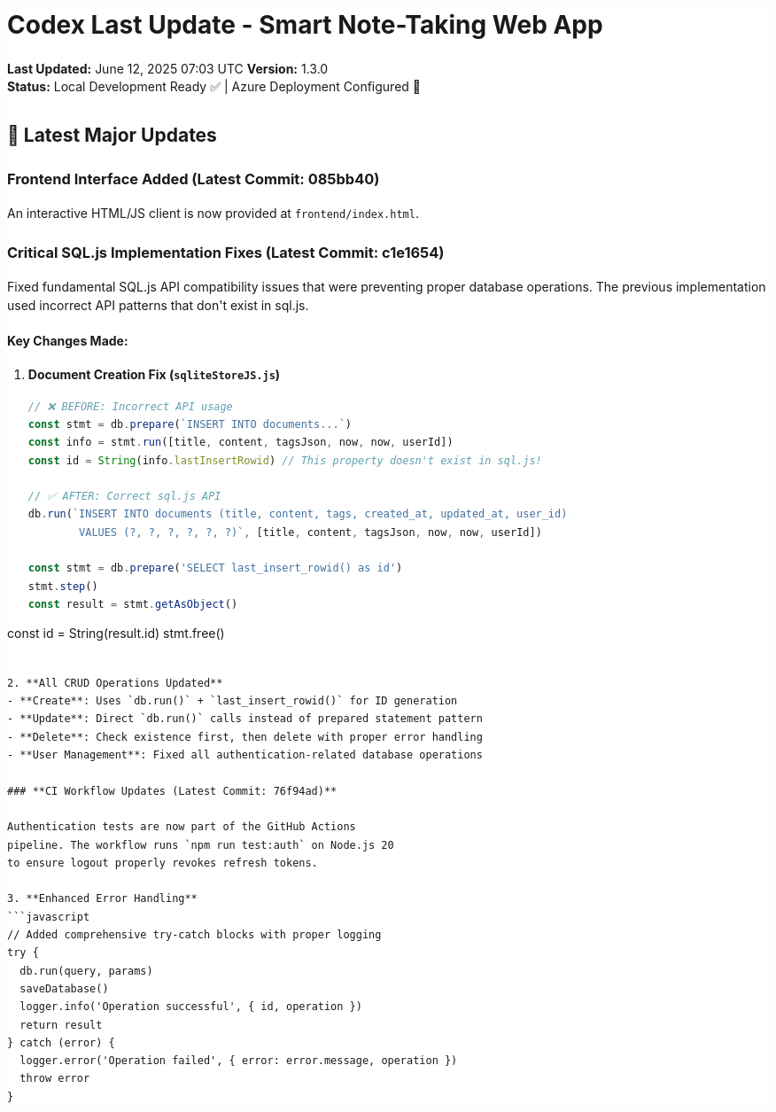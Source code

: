 # Codex Last Update - Smart Note-Taking Web App

**Last Updated:** June 12, 2025 07:03 UTC
**Version:** 1.3.0  
**Status:** Local Development Ready ✅ | Azure Deployment Configured 🔧

## 🚀 Latest Major Updates

### **Frontend Interface Added (Latest Commit: 085bb40)**

An interactive HTML/JS client is now provided at `frontend/index.html`.

### **Critical SQL.js Implementation Fixes (Latest Commit: c1e1654)**

Fixed fundamental SQL.js API compatibility issues that were preventing proper database operations. The previous implementation used incorrect API patterns that don't exist in sql.js.

#### **Key Changes Made:**

1. **Document Creation Fix (`sqliteStoreJS.js`)**
   ```javascript
   // ❌ BEFORE: Incorrect API usage
   const stmt = db.prepare(`INSERT INTO documents...`)
   const info = stmt.run([title, content, tagsJson, now, now, userId])
   const id = String(info.lastInsertRowid) // This property doesn't exist in sql.js!
   
   // ✅ AFTER: Correct sql.js API
   db.run(`INSERT INTO documents (title, content, tags, created_at, updated_at, user_id) 
           VALUES (?, ?, ?, ?, ?, ?)`, [title, content, tagsJson, now, now, userId])
   
   const stmt = db.prepare('SELECT last_insert_rowid() as id')
   stmt.step()
   const result = stmt.getAsObject()
  const id = String(result.id)
  stmt.free()
   ```

2. **All CRUD Operations Updated**
   - **Create**: Uses `db.run()` + `last_insert_rowid()` for ID generation
   - **Update**: Direct `db.run()` calls instead of prepared statement pattern
  - **Delete**: Check existence first, then delete with proper error handling
  - **User Management**: Fixed all authentication-related database operations

### **CI Workflow Updates (Latest Commit: 76f94ad)**

Authentication tests are now part of the GitHub Actions
pipeline. The workflow runs `npm run test:auth` on Node.js 20
to ensure logout properly revokes refresh tokens.

3. **Enhanced Error Handling**
   ```javascript
   // Added comprehensive try-catch blocks with proper logging
   try {
     db.run(query, params)
     saveDatabase()
     logger.info('Operation successful', { id, operation })
     return result
   } catch (error) {
     logger.error('Operation failed', { error: error.message, operation })
     throw error
   }
   ```
